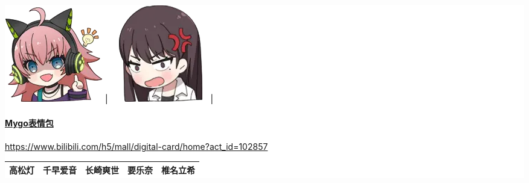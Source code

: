 ![BanGDream_CHU²-阴谋](./BanGDream/BanGDream_CHU²-阴谋.webp)    |   ![BanGDream_立希-怒](./BanGDream/BanGDream_立希-怒.webp)   |

#### [Mygo表情包](./Mygo表情包/)

https://www.bilibili.com/h5/mall/digital-card/home?act_id=102857

|                            高松灯                             |                           千早爱音                            |                           长崎爽世                            |                              要乐奈                               |                           椎名立希                            |
| :-----------------------------------------------------------: | :-----------------------------------------------------------: | :-----------------------------------------------------------: | :---------------------------------------------------------------: | :-----------------------------------------------------------: |